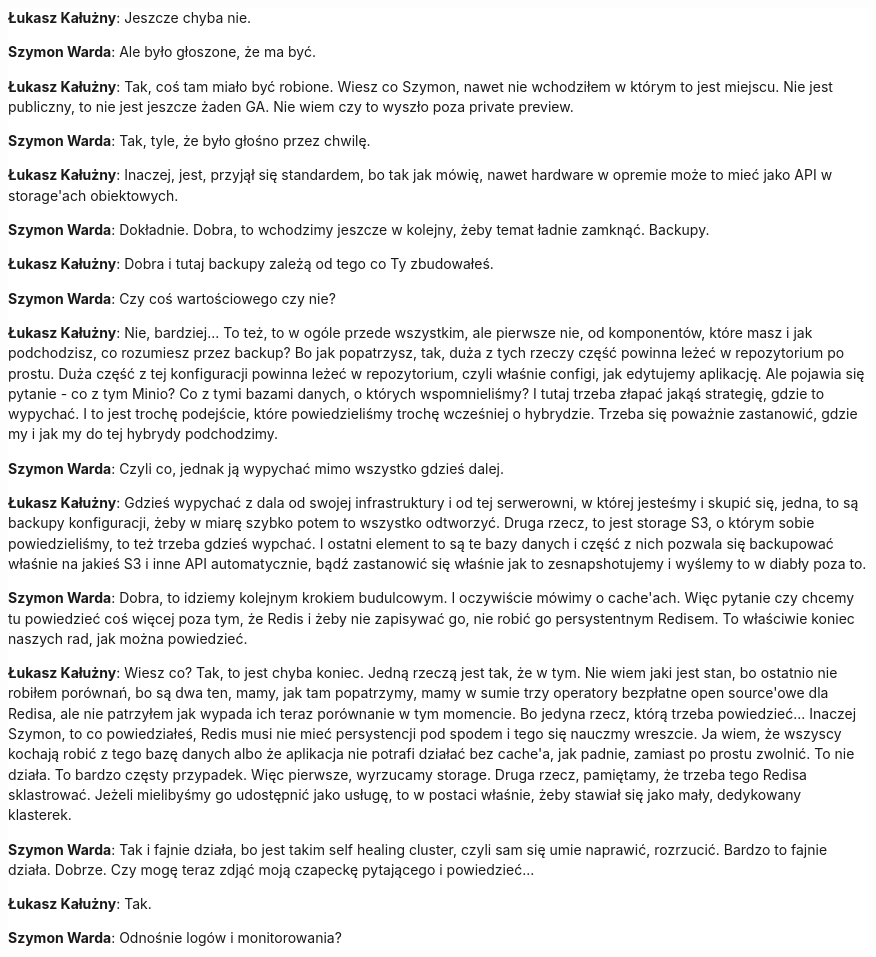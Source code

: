 **Łukasz Kałużny**: Jeszcze chyba nie.

**Szymon Warda**: Ale było głoszone, że ma być.

**Łukasz Kałużny**: Tak, coś tam miało być robione. Wiesz co Szymon, nawet nie wchodziłem w którym to jest miejscu. Nie jest publiczny, to nie jest jeszcze żaden GA. Nie wiem czy to wyszło poza private preview.

**Szymon Warda**: Tak, tyle, że było głośno przez chwilę.

**Łukasz Kałużny**: Inaczej, jest, przyjął się standardem, bo tak jak mówię, nawet hardware w opremie może to mieć jako API w storage'ach obiektowych.

**Szymon Warda**: Dokładnie. Dobra, to wchodzimy jeszcze w kolejny, żeby temat ładnie zamknąć. Backupy.

**Łukasz Kałużny**: Dobra i tutaj backupy zależą od tego co Ty zbudowałeś.

**Szymon Warda**: Czy coś wartościowego czy nie?

**Łukasz Kałużny**: Nie, bardziej... To też, to w ogóle przede wszystkim, ale pierwsze nie, od komponentów, które masz i jak podchodzisz, co rozumiesz przez backup? Bo jak popatrzysz, tak, duża z tych rzeczy część powinna leżeć w repozytorium po prostu. Duża część z tej konfiguracji powinna leżeć w repozytorium, czyli właśnie configi, jak edytujemy aplikację. Ale pojawia się pytanie - co z tym Minio? Co z tymi bazami danych, o których wspomnieliśmy? I tutaj trzeba złapać jakąś strategię, gdzie to wypychać. I to jest trochę podejście, które powiedzieliśmy trochę wcześniej o hybrydzie. Trzeba się poważnie zastanowić, gdzie my i jak my do tej hybrydy podchodzimy.

**Szymon Warda**: Czyli co, jednak ją wypychać mimo wszystko gdzieś dalej.

**Łukasz Kałużny**: Gdzieś wypychać z dala od swojej infrastruktury i od tej serwerowni, w której jesteśmy i skupić się, jedna, to są backupy konfiguracji, żeby w miarę szybko potem to wszystko odtworzyć. Druga rzecz, to jest storage S3, o którym sobie powiedzieliśmy, to też trzeba gdzieś wypchać. I ostatni element to są te bazy danych i część z nich pozwala się backupować właśnie na jakieś S3 i inne API automatycznie, bądź zastanowić się właśnie jak to zesnapshotujemy i wyślemy to w diabły poza to.

**Szymon Warda**: Dobra, to idziemy kolejnym krokiem budulcowym. I oczywiście mówimy o cache'ach. Więc pytanie czy chcemy tu powiedzieć coś więcej poza tym, że Redis i żeby nie zapisywać go, nie robić go persystentnym Redisem. To właściwie koniec naszych rad, jak można powiedzieć.

**Łukasz Kałużny**: Wiesz co? Tak, to jest chyba koniec. Jedną rzeczą jest tak, że w tym. Nie wiem jaki jest stan, bo ostatnio nie robiłem porównań, bo są dwa ten, mamy, jak tam popatrzymy, mamy w sumie trzy operatory bezpłatne open source'owe dla Redisa, ale nie patrzyłem jak wypada ich teraz porównanie w tym momencie. Bo jedyna rzecz, którą trzeba powiedzieć... Inaczej Szymon, to co powiedziałeś, Redis musi nie mieć persystencji pod spodem i tego się nauczmy wreszcie. Ja wiem, że wszyscy kochają robić z tego bazę danych albo że aplikacja nie potrafi działać bez cache'a, jak padnie, zamiast po prostu zwolnić. To nie działa. To bardzo częsty przypadek. Więc pierwsze, wyrzucamy storage. Druga rzecz, pamiętamy, że trzeba tego Redisa sklastrować. Jeżeli mielibyśmy go udostępnić jako usługę, to w postaci właśnie, żeby stawiał się jako mały, dedykowany klasterek.

**Szymon Warda**: Tak i fajnie działa, bo jest takim self healing cluster, czyli sam się umie naprawić, rozrzucić. Bardzo to fajnie działa. Dobrze. Czy mogę teraz zdjąć moją czapeckę pytającego i powiedzieć...

**Łukasz Kałużny**: Tak.

**Szymon Warda**: Odnośnie logów i monitorowania?

